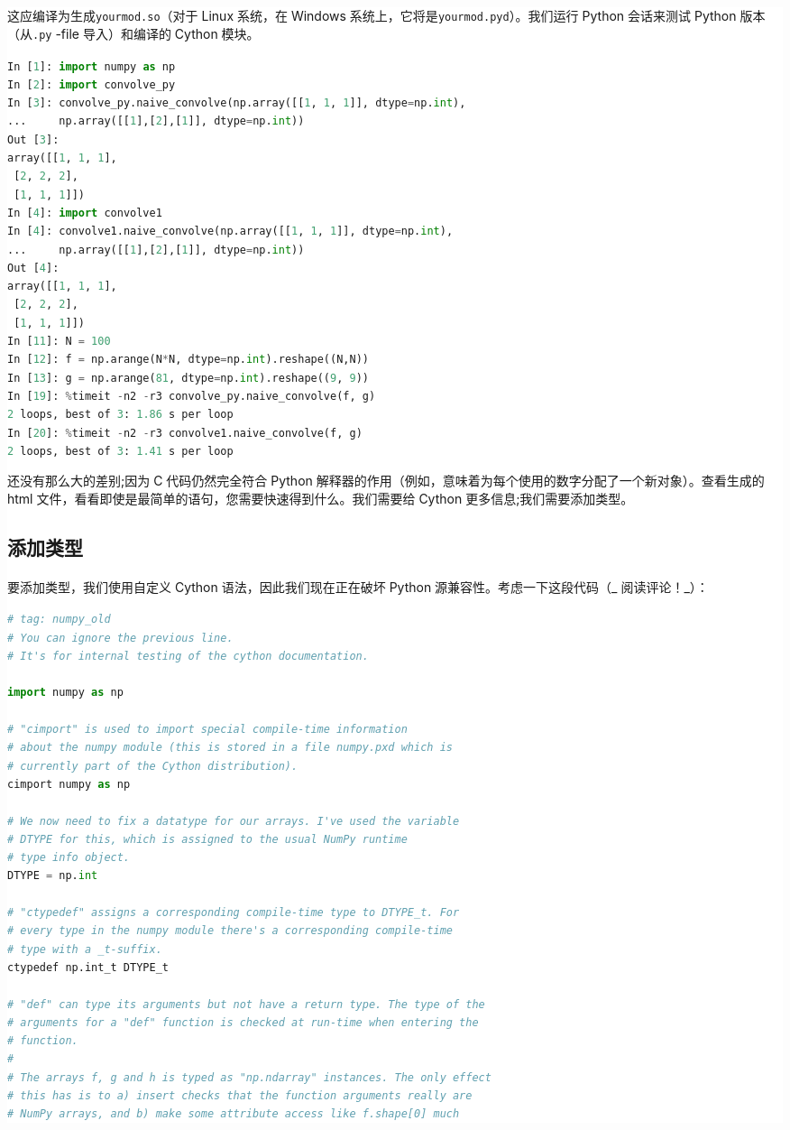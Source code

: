 这应编译为生成`yourmod.so`（对于 Linux 系统，在 Windows 系统上，它将是`yourmod.pyd`）。我们运行 Python 会话来测试 Python 版本（从`.py` -file 导入）和编译的 Cython 模块。

```py
In [1]: import numpy as np
In [2]: import convolve_py
In [3]: convolve_py.naive_convolve(np.array([[1, 1, 1]], dtype=np.int),
...     np.array([[1],[2],[1]], dtype=np.int))
Out [3]:
array([[1, 1, 1],
 [2, 2, 2],
 [1, 1, 1]])
In [4]: import convolve1
In [4]: convolve1.naive_convolve(np.array([[1, 1, 1]], dtype=np.int),
...     np.array([[1],[2],[1]], dtype=np.int))
Out [4]:
array([[1, 1, 1],
 [2, 2, 2],
 [1, 1, 1]])
In [11]: N = 100
In [12]: f = np.arange(N*N, dtype=np.int).reshape((N,N))
In [13]: g = np.arange(81, dtype=np.int).reshape((9, 9))
In [19]: %timeit -n2 -r3 convolve_py.naive_convolve(f, g)
2 loops, best of 3: 1.86 s per loop
In [20]: %timeit -n2 -r3 convolve1.naive_convolve(f, g)
2 loops, best of 3: 1.41 s per loop

```

还没有那么大的差别;因为 C 代码仍然完全符合 Python 解释器的作用（例如，意味着为每个使用的数字分配了一个新对象）。查看生成的 html 文件，看看即使是最简单的语句，您需要快速得到什么。我们需要给 Cython 更多信息;我们需要添加类型。

## 添加类型

要添加类型，我们使用自定义 Cython 语法，因此我们现在正在破坏 Python 源兼容性。考虑一下这段代码（_ 阅读评论！_）：

```py
# tag: numpy_old
# You can ignore the previous line.
# It's for internal testing of the cython documentation.

import numpy as np

# "cimport" is used to import special compile-time information
# about the numpy module (this is stored in a file numpy.pxd which is
# currently part of the Cython distribution).
cimport numpy as np

# We now need to fix a datatype for our arrays. I've used the variable
# DTYPE for this, which is assigned to the usual NumPy runtime
# type info object.
DTYPE = np.int

# "ctypedef" assigns a corresponding compile-time type to DTYPE_t. For
# every type in the numpy module there's a corresponding compile-time
# type with a _t-suffix.
ctypedef np.int_t DTYPE_t

# "def" can type its arguments but not have a return type. The type of the
# arguments for a "def" function is checked at run-time when entering the
# function.
#
# The arrays f, g and h is typed as "np.ndarray" instances. The only effect
# this has is to a) insert checks that the function arguments really are
# NumPy arrays, and b) make some attribute access like f.shape[0] much
```